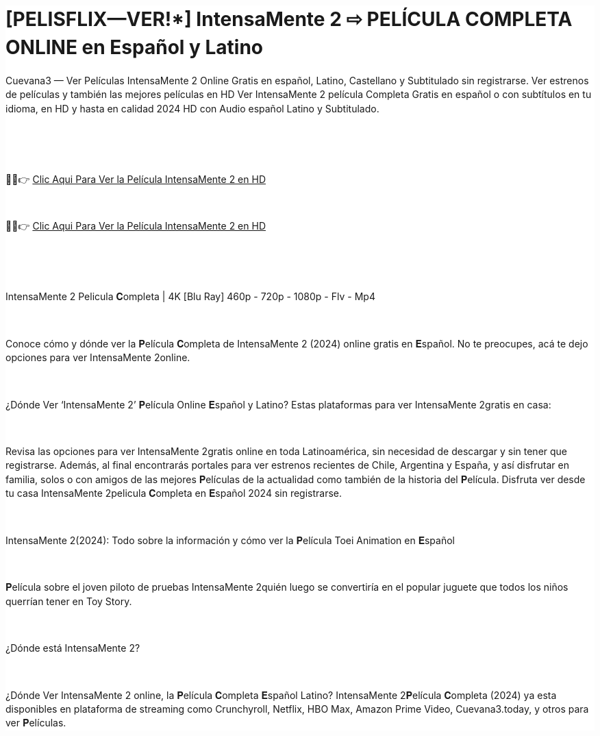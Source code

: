 # [PELISFLIX—VER!*] IntensaMente 2 ⇨ PELÍCULA COMPLETA ONLINE en Español y Latino

Cuevana3 — Ver Películas IntensaMente 2 Online Gratis en español, Latino, Castellano y Subtitulado sin registrarse. Ver estrenos de películas y también las mejores películas en HD Ver IntensaMente 2 película Completa Gratis en español o con subtítulos en tu idioma, en HD y hasta en calidad 2024 HD con Audio español Latino y Subtitulado.

‌

‌

🔴✅👉 [Clic Aqui Para Ver la Película IntensaMente 2 en HD](https://amoviesflix.site/es/movie/1022789/inside-out-2)

‌

🔴✅👉 [Clic Aqui Para Ver la Película IntensaMente 2 en HD](https://amoviesflix.site/es/movie/1022789/inside-out-2)

‌

‌

IntensaMente 2 Pelicula 𝐂ompleta | 4K [Blu Ray] 460p - 720p - 1080p - Flv - Mp4

‌

Conoce cómo y dónde ver la 𝐏elícula 𝐂ompleta de IntensaMente 2 (2024) online gratis en 𝐄spañol. No te preocupes, acá te dejo opciones para ver IntensaMente 2online.

‌

¿Dónde Ver ‘IntensaMente 2’ 𝐏elícula Online 𝐄spañol y Latino? Estas plataformas para ver IntensaMente 2gratis en casa:

‌

Revisa las opciones para ver IntensaMente 2gratis online en toda Latinoamérica, sin necesidad de descargar y sin tener que registrarse. Además, al final encontrarás portales para ver estrenos recientes de Chile, Argentina y España, y así disfrutar en familia, solos o con amigos de las mejores 𝐏elículas de la actualidad como también de la historia del 𝐏elícula. Disfruta ver desde tu casa IntensaMente 2pelicula 𝐂ompleta en 𝐄spañol 2024 sin registrarse.

‌

IntensaMente 2(2024): Todo sobre la información y cómo ver la 𝐏elícula Toei Animation en 𝐄spañol

‌

𝐏elícula sobre el joven piloto de pruebas IntensaMente 2quién luego se convertiría en el popular juguete que todos los niños querrían tener en Toy Story.

‌

¿Dónde está IntensaMente 2?

‌

¿Dónde Ver IntensaMente 2 online, la 𝐏elícula 𝐂ompleta 𝐄spañol Latino? IntensaMente 2𝐏elícula 𝐂ompleta (2024) ya esta disponibles en plataforma de streaming como Crunchyroll, Netflix, HBO Max, Amazon Prime Video, Cuevana3.today, y otros para ver 𝐏elículas.
